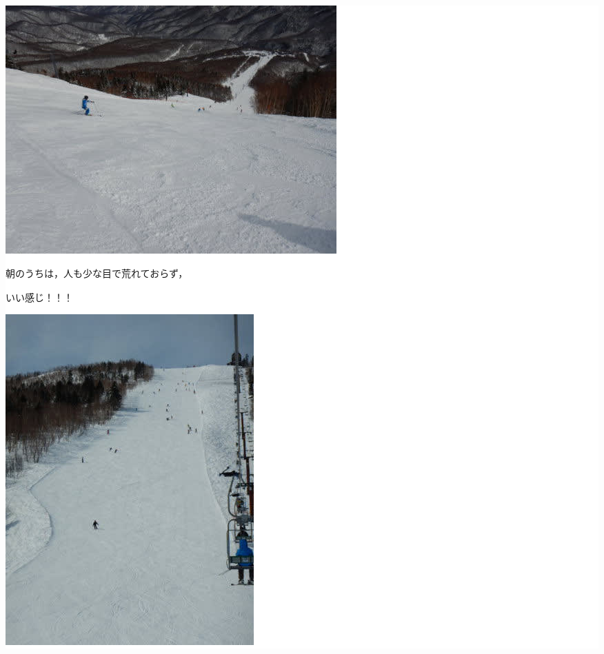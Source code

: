![d9f06ed402ffec49c4dd40bb72434e5c.jpg](images/d9f06ed402ffec49c4dd40bb72434e5c.jpg)




朝のうちは，人も少な目で荒れておらず，


いい感じ！！！




![0d666c69e3bb76d3ce0cbc6f2730e77d.jpg](images/0d666c69e3bb76d3ce0cbc6f2730e77d.jpg)

